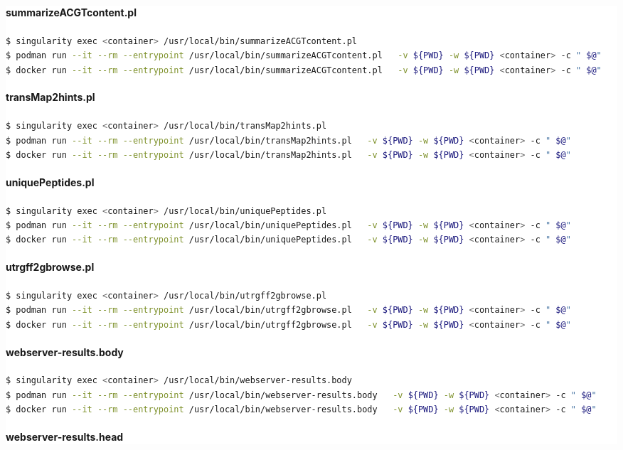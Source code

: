 
#### summarizeACGTcontent.pl

```bash
$ singularity exec <container> /usr/local/bin/summarizeACGTcontent.pl
$ podman run --it --rm --entrypoint /usr/local/bin/summarizeACGTcontent.pl   -v ${PWD} -w ${PWD} <container> -c " $@"
$ docker run --it --rm --entrypoint /usr/local/bin/summarizeACGTcontent.pl   -v ${PWD} -w ${PWD} <container> -c " $@"
```


#### transMap2hints.pl

```bash
$ singularity exec <container> /usr/local/bin/transMap2hints.pl
$ podman run --it --rm --entrypoint /usr/local/bin/transMap2hints.pl   -v ${PWD} -w ${PWD} <container> -c " $@"
$ docker run --it --rm --entrypoint /usr/local/bin/transMap2hints.pl   -v ${PWD} -w ${PWD} <container> -c " $@"
```


#### uniquePeptides.pl

```bash
$ singularity exec <container> /usr/local/bin/uniquePeptides.pl
$ podman run --it --rm --entrypoint /usr/local/bin/uniquePeptides.pl   -v ${PWD} -w ${PWD} <container> -c " $@"
$ docker run --it --rm --entrypoint /usr/local/bin/uniquePeptides.pl   -v ${PWD} -w ${PWD} <container> -c " $@"
```


#### utrgff2gbrowse.pl

```bash
$ singularity exec <container> /usr/local/bin/utrgff2gbrowse.pl
$ podman run --it --rm --entrypoint /usr/local/bin/utrgff2gbrowse.pl   -v ${PWD} -w ${PWD} <container> -c " $@"
$ docker run --it --rm --entrypoint /usr/local/bin/utrgff2gbrowse.pl   -v ${PWD} -w ${PWD} <container> -c " $@"
```


#### webserver-results.body

```bash
$ singularity exec <container> /usr/local/bin/webserver-results.body
$ podman run --it --rm --entrypoint /usr/local/bin/webserver-results.body   -v ${PWD} -w ${PWD} <container> -c " $@"
$ docker run --it --rm --entrypoint /usr/local/bin/webserver-results.body   -v ${PWD} -w ${PWD} <container> -c " $@"
```


#### webserver-results.head
